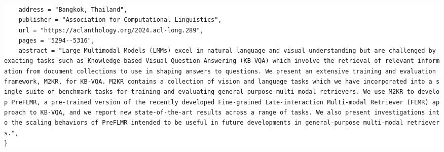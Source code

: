 ```
    address = "Bangkok, Thailand",
    publisher = "Association for Computational Linguistics",
    url = "https://aclanthology.org/2024.acl-long.289",
    pages = "5294--5316",
    abstract = "Large Multimodal Models (LMMs) excel in natural language and visual understanding but are challenged by exacting tasks such as Knowledge-based Visual Question Answering (KB-VQA) which involve the retrieval of relevant information from document collections to use in shaping answers to questions. We present an extensive training and evaluation framework, M2KR, for KB-VQA. M2KR contains a collection of vision and language tasks which we have incorporated into a single suite of benchmark tasks for training and evaluating general-purpose multi-modal retrievers. We use M2KR to develop PreFLMR, a pre-trained version of the recently developed Fine-grained Late-interaction Multi-modal Retriever (FLMR) approach to KB-VQA, and we report new state-of-the-art results across a range of tasks. We also present investigations into the scaling behaviors of PreFLMR intended to be useful in future developments in general-purpose multi-modal retrievers.",
}

```

